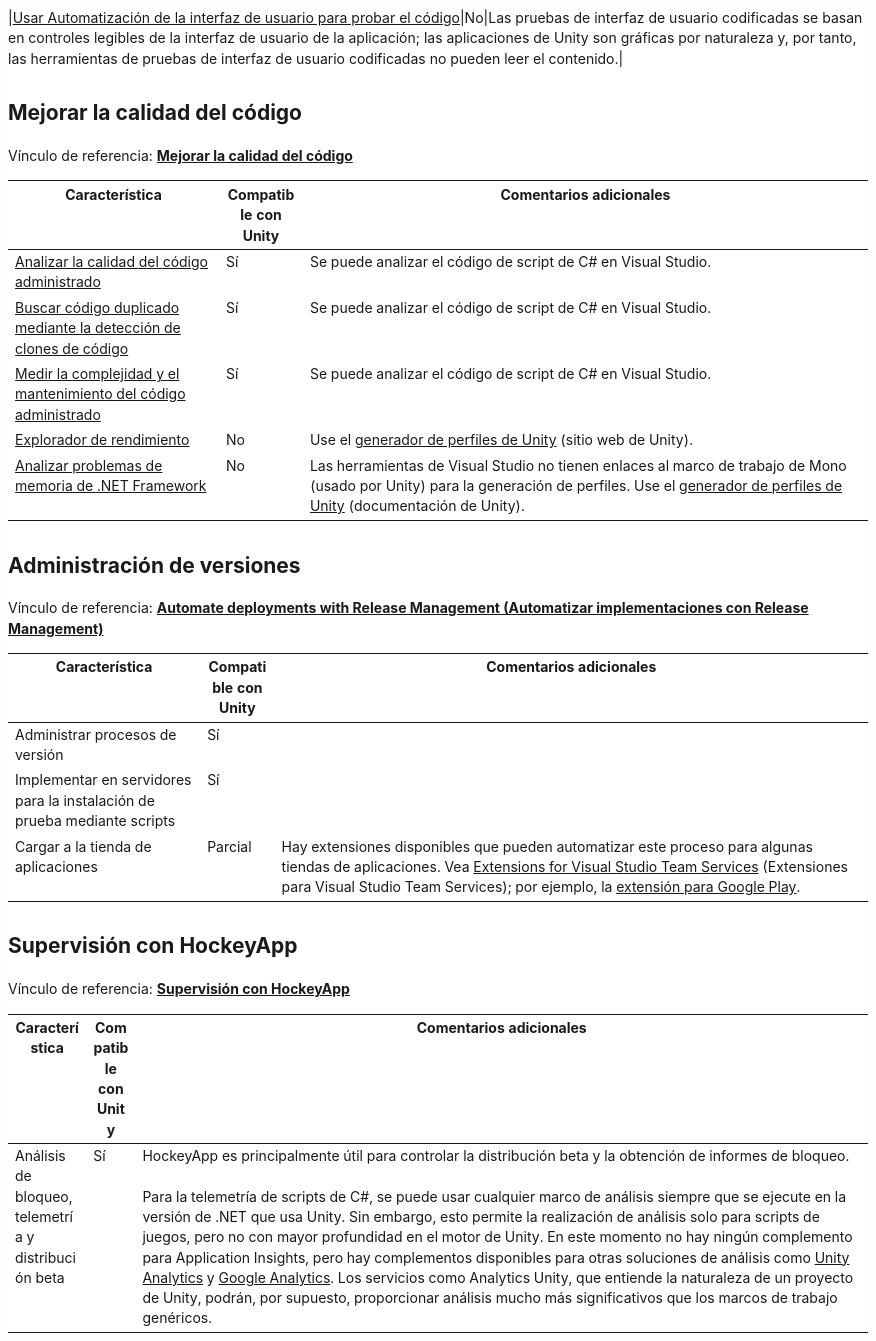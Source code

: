 |[Usar Automatización de la interfaz de usuario para probar el código](../test/use-ui-automation-to-test-your-code.md)|No|Las pruebas de interfaz de usuario codificadas se basan en controles legibles de la interfaz de usuario de la aplicación; las aplicaciones de Unity son gráficas por naturaleza y, por tanto, las herramientas de pruebas de interfaz de usuario codificadas no pueden leer el contenido.|  

## <a name="improve-code-quality"></a>Mejorar la calidad del código  
 Vínculo de referencia: **[Mejorar la calidad del código](/visualstudio/test/improve-code-quality)**  

|Característica|Compatible con Unity|Comentarios adicionales|  
|-------------|--------------------------|-------------------------|  
|[Analizar la calidad del código administrado](../code-quality/analyzing-managed-code-quality-by-using-code-analysis.md)|Sí|Se puede analizar el código de script de C# en Visual Studio.|  
|[Buscar código duplicado mediante la detección de clones de código](http://msdn.microsoft.com/Library/a97cd5a6-5ffa-4104-9627-8e59e513654d)|Sí|Se puede analizar el código de script de C# en Visual Studio.|  
|[Medir la complejidad y el mantenimiento del código administrado](../code-quality/measuring-complexity-and-maintainability-of-managed-code.md)|Sí|Se puede analizar el código de script de C# en Visual Studio.|  
|[Explorador de rendimiento](../profiling/performance-explorer.md)|No|Use el [generador de perfiles de Unity](http://docs.unity3d.com/Manual/Profiler.html) (sitio web de Unity).|  
|[Analizar problemas de memoria de .NET Framework](https://msdn.microsoft.com/en-us/library/dn342825.aspx)|No|Las herramientas de Visual Studio no tienen enlaces al marco de trabajo de Mono (usado por Unity) para la generación de perfiles. Use el [generador de perfiles de Unity](http://docs.unity3d.com/Manual/Profiler.html) (documentación de Unity).|  

## <a name="release-management"></a>Administración de versiones  
 Vínculo de referencia: **[Automate deployments with Release Management (Automatizar implementaciones con Release Management)](https://msdn.microsoft.com/library/vs/alm/release/overview)**  

|Característica|Compatible con Unity|Comentarios adicionales|  
|-------------|--------------------------|-------------------------|  
|Administrar procesos de versión|Sí||  
|Implementar en servidores para la instalación de prueba mediante scripts|Sí||  
|Cargar a la tienda de aplicaciones|Parcial|Hay extensiones disponibles que pueden automatizar este proceso para algunas tiendas de aplicaciones.  Vea [Extensions for Visual Studio Team Services](https://marketplace.visualstudio.com/VSTS) (Extensiones para Visual Studio Team Services); por ejemplo, la [extensión para Google Play](https://marketplace.visualstudio.com/items?itemName=ms-vsclient.google-play).|  

## <a name="monitor-with-hockeyapp"></a>Supervisión con HockeyApp  
 Vínculo de referencia: **[Supervisión con HockeyApp](https://www.hockeyapp.net/features/)**  

|Característica|Compatible con Unity|Comentarios adicionales|  
|-------------|--------------------------|-------------------------|  
|Análisis de bloqueo, telemetría y distribución beta|Sí|HockeyApp es principalmente útil para controlar la distribución beta y la obtención de informes de bloqueo.<br /><br /> Para la telemetría de scripts de C#, se puede usar cualquier marco de análisis siempre que se ejecute en la versión de .NET que usa Unity. Sin embargo, esto permite la realización de análisis solo para scripts de juegos, pero no con mayor profundidad en el motor de Unity. En este momento no hay ningún complemento para Application Insights, pero hay complementos disponibles para otras soluciones de análisis como [Unity Analytics](https://www.assetstore.unity3d.com/en/#!/content/28120) y [Google Analytics](https://github.com/googleanalytics/google-analytics-plugin-for-unity). Los servicios como Analytics Unity, que entiende la naturaleza de un proyecto de Unity, podrán, por supuesto, proporcionar análisis mucho más significativos que los marcos de trabajo genéricos.|
